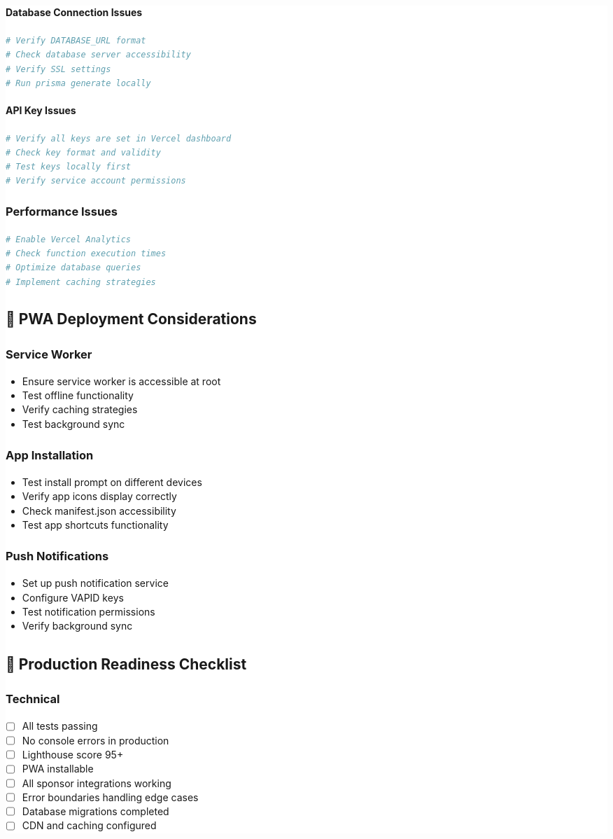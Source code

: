 #### Database Connection Issues
```bash
# Verify DATABASE_URL format
# Check database server accessibility
# Verify SSL settings
# Run prisma generate locally
```

#### API Key Issues
```bash
# Verify all keys are set in Vercel dashboard
# Check key format and validity
# Test keys locally first
# Verify service account permissions
```

### Performance Issues
```bash
# Enable Vercel Analytics
# Check function execution times
# Optimize database queries
# Implement caching strategies
```

## 📱 PWA Deployment Considerations

### Service Worker
- Ensure service worker is accessible at root
- Test offline functionality
- Verify caching strategies
- Test background sync

### App Installation
- Test install prompt on different devices
- Verify app icons display correctly
- Check manifest.json accessibility
- Test app shortcuts functionality

### Push Notifications
- Set up push notification service
- Configure VAPID keys
- Test notification permissions
- Verify background sync

## 🎯 Production Readiness Checklist

### Technical
- [ ] All tests passing
- [ ] No console errors in production
- [ ] Lighthouse score 95+
- [ ] PWA installable
- [ ] All sponsor integrations working
- [ ] Error boundaries handling edge cases
- [ ] Database migrations completed
- [ ] CDN and caching configured

